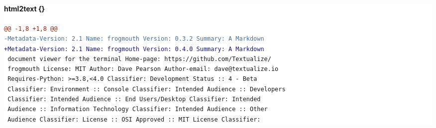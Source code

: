#### html2text {}

```diff
@@ -1,8 +1,8 @@
-Metadata-Version: 2.1 Name: frogmouth Version: 0.3.2 Summary: A Markdown
+Metadata-Version: 2.1 Name: frogmouth Version: 0.4.0 Summary: A Markdown
 document viewer for the terminal Home-page: https://github.com/Textualize/
 frogmouth License: MIT Author: Dave Pearson Author-email: dave@textualize.io
 Requires-Python: >=3.8,<4.0 Classifier: Development Status :: 4 - Beta
 Classifier: Environment :: Console Classifier: Intended Audience :: Developers
 Classifier: Intended Audience :: End Users/Desktop Classifier: Intended
 Audience :: Information Technology Classifier: Intended Audience :: Other
 Audience Classifier: License :: OSI Approved :: MIT License Classifier:
```

